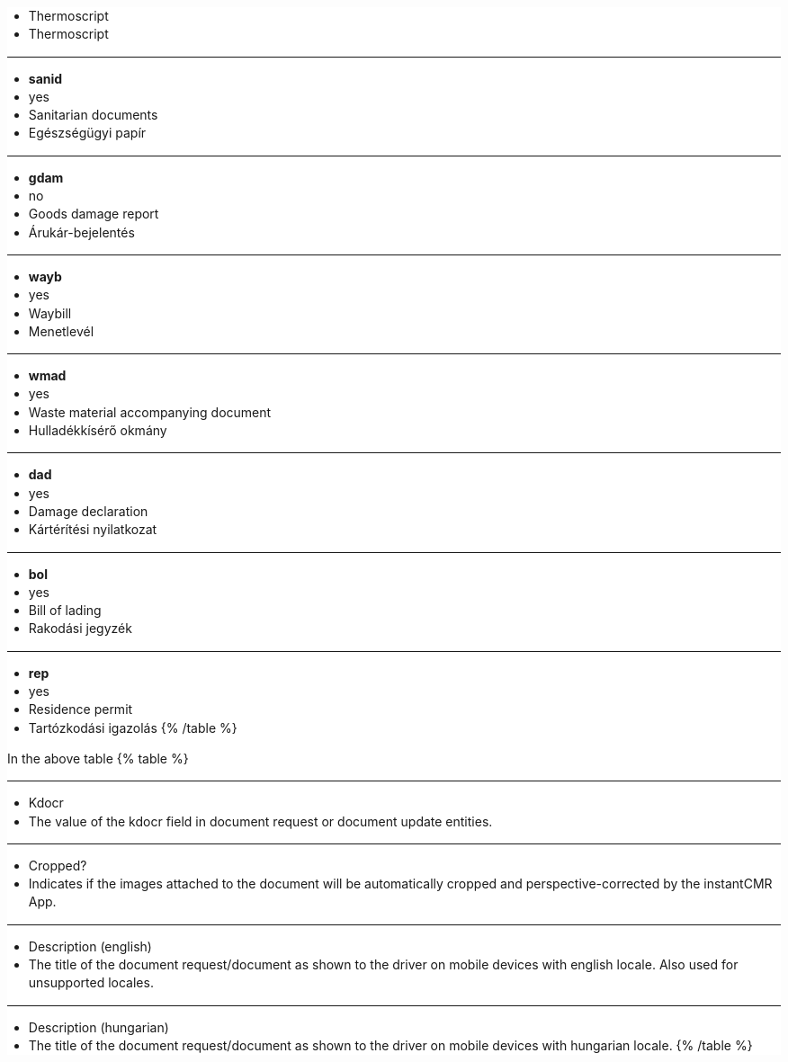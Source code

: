 * Thermoscript
* Thermoscript
---
* **sanid**
* yes
* Sanitarian documents
* Egészségügyi papír
---
* **gdam**
* no
* Goods damage report
* Árukár-bejelentés
---
* **wayb**
* yes
* Waybill
* Menetlevél
---
* **wmad**
* yes
* Waste material accompanying document
* Hulladékkísérő okmány
---
* **dad**
* yes
* Damage declaration
* Kártérítési nyilatkozat
---
* **bol**
* yes
* Bill of lading
* Rakodási jegyzék
---
* **rep**
* yes
* Residence permit
* Tartózkodási igazolás
{% /table %}

In the above table
{% table %}

---
* Kdocr
* The value of the kdocr field in document request or document update entities.
---
* Cropped?
* Indicates if the images attached to the document will be automatically cropped and perspective-corrected by the instantCMR App.
---
* Description (english)
* The title of the document request/document as shown to the driver on mobile devices with english locale. Also used for unsupported locales.
---
* Description (hungarian)
* The title of the document request/document as shown to the driver on mobile devices with hungarian locale.
{% /table %}
